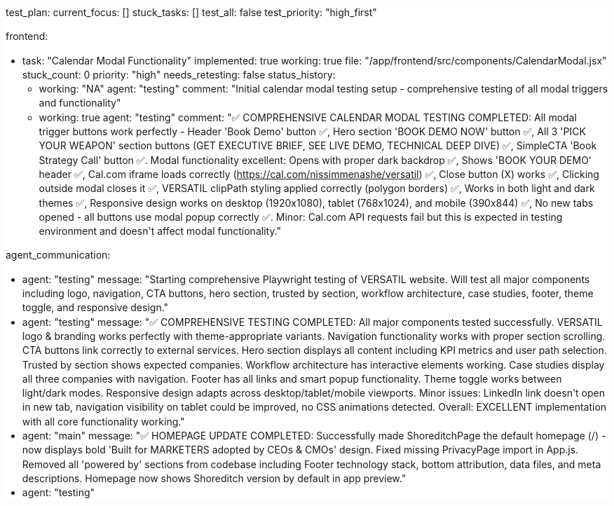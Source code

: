 test_plan:
  current_focus: []
  stuck_tasks: []
  test_all: false
  test_priority: "high_first"

frontend:
  - task: "Calendar Modal Functionality"
    implemented: true
    working: true
    file: "/app/frontend/src/components/CalendarModal.jsx"
    stuck_count: 0
    priority: "high"
    needs_retesting: false
    status_history:
      - working: "NA"
        agent: "testing"
        comment: "Initial calendar modal testing setup - comprehensive testing of all modal triggers and functionality"
      - working: true
        agent: "testing"
        comment: "✅ COMPREHENSIVE CALENDAR MODAL TESTING COMPLETED: All modal trigger buttons work perfectly - Header 'Book Demo' button ✅, Hero section 'BOOK DEMO NOW' button ✅, All 3 'PICK YOUR WEAPON' section buttons (GET EXECUTIVE BRIEF, SEE LIVE DEMO, TECHNICAL DEEP DIVE) ✅, SimpleCTA 'Book Strategy Call' button ✅. Modal functionality excellent: Opens with proper dark backdrop ✅, Shows 'BOOK YOUR DEMO' header ✅, Cal.com iframe loads correctly (https://cal.com/nissimmenashe/versatil) ✅, Close button (X) works ✅, Clicking outside modal closes it ✅, VERSATIL clipPath styling applied correctly (polygon borders) ✅, Works in both light and dark themes ✅, Responsive design works on desktop (1920x1080), tablet (768x1024), and mobile (390x844) ✅, No new tabs opened - all buttons use modal popup correctly ✅. Minor: Cal.com API requests fail but this is expected in testing environment and doesn't affect modal functionality."

agent_communication:
  - agent: "testing"
    message: "Starting comprehensive Playwright testing of VERSATIL website. Will test all major components including logo, navigation, CTA buttons, hero section, trusted by section, workflow architecture, case studies, footer, theme toggle, and responsive design."
  - agent: "testing"
    message: "✅ COMPREHENSIVE TESTING COMPLETED: All major components tested successfully. VERSATIL logo & branding works perfectly with theme-appropriate variants. Navigation functionality works with proper section scrolling. CTA buttons link correctly to external services. Hero section displays all content including KPI metrics and user path selection. Trusted by section shows expected companies. Workflow architecture has interactive elements working. Case studies display all three companies with navigation. Footer has all links and smart popup functionality. Theme toggle works between light/dark modes. Responsive design adapts across desktop/tablet/mobile viewports. Minor issues: LinkedIn link doesn't open in new tab, navigation visibility on tablet could be improved, no CSS animations detected. Overall: EXCELLENT implementation with all core functionality working."
  - agent: "main"
    message: "✅ HOMEPAGE UPDATE COMPLETED: Successfully made ShoreditchPage the default homepage (/) - now displays bold 'Built for MARKETERS adopted by CEOs & CMOs' design. Fixed missing PrivacyPage import in App.js. Removed all 'powered by' sections from codebase including Footer technology stack, bottom attribution, data files, and meta descriptions. Homepage now shows Shoreditch version by default in app preview."
  - agent: "testing"